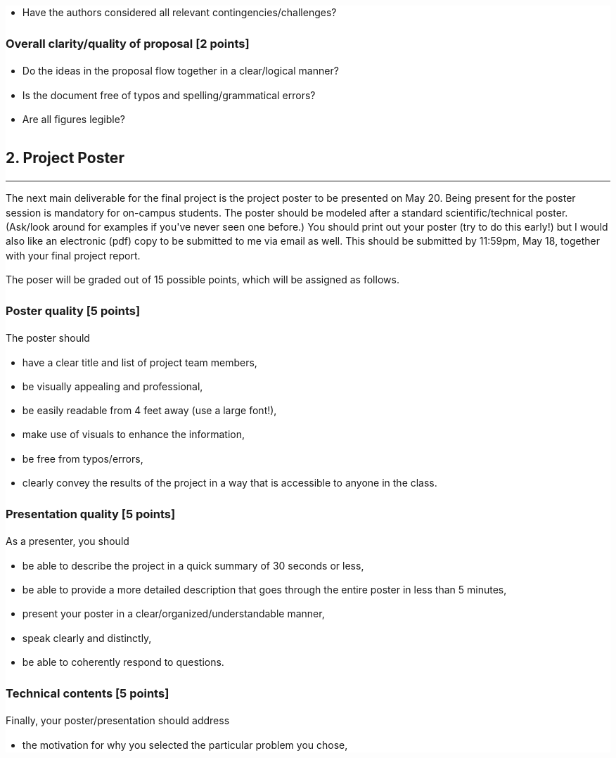 - Have the authors considered all relevant contingencies/challenges?  
  
### Overall clarity/quality of proposal \[2 points\]  
  
- Do the ideas in the proposal flow together in a clear/logical manner?  
  
- Is the document free of typos and spelling/grammatical errors?  
  
- Are all figures legible?  


## 2. Project Poster  
___  
 
The next main deliverable for the final project is the project poster to be presented on May 20. Being present for the poster session is mandatory for on-campus students. The poster should be modeled after a standard scientific/technical poster. (Ask/look around for examples if you've never seen one before.) You should print out your poster (try to do this early!) but I would also like an electronic (pdf) copy to be submitted to me via email as well. This should be submitted by 11:59pm, May 18, together with your final project report.  
  
The poser will be graded out of 15 possible points, which will be assigned as follows.  
  
### Poster quality \[5 points\]  
  
The poster should  
  
- have a clear title and list of project team members,  
  
- be visually appealing and professional,  
  
- be easily readable from 4 feet away (use a large font!),  
  
- make use of visuals to enhance the information,  
  
- be free from typos/errors,  
  
- clearly convey the results of the project in a way that is accessible to anyone in the class.  
  
### Presentation quality \[5 points\] 
  
As a presenter, you should  
  
- be able to describe the project in a quick summary of 30 seconds or less,  
  
- be able to provide a more detailed description that goes through the entire poster in less than 5 minutes,  
  
- present your poster in a clear/organized/understandable manner,  
  
- speak clearly and distinctly,  
  
- be able to coherently respond to questions.  
  
### Technical contents \[5 points\]  
  
Finally, your poster/presentation should address  
  
- the motivation for why you selected the particular problem you chose,  
  
